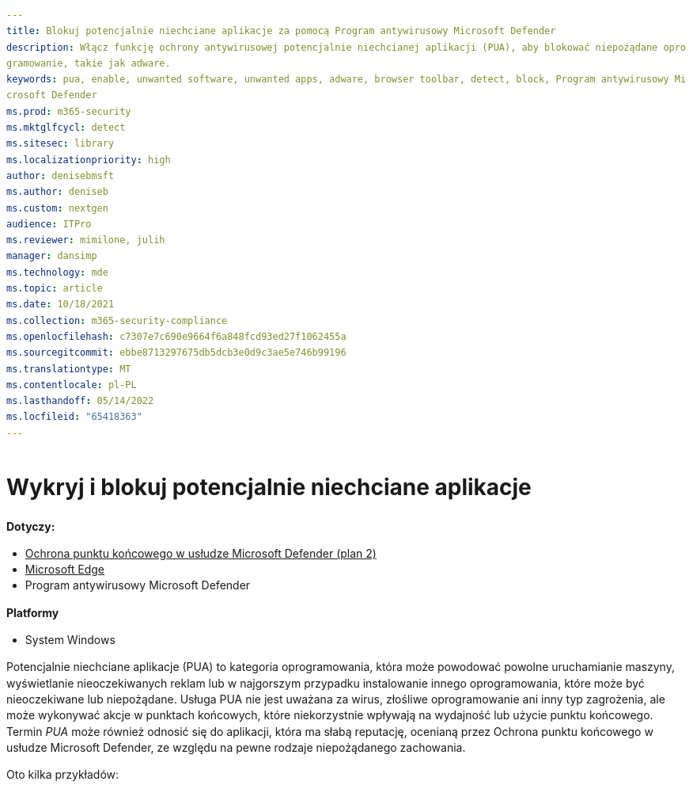 ```yaml
---
title: Blokuj potencjalnie niechciane aplikacje za pomocą Program antywirusowy Microsoft Defender
description: Włącz funkcję ochrony antywirusowej potencjalnie niechcianej aplikacji (PUA), aby blokować niepożądane oprogramowanie, takie jak adware.
keywords: pua, enable, unwanted software, unwanted apps, adware, browser toolbar, detect, block, Program antywirusowy Microsoft Defender
ms.prod: m365-security
ms.mktglfcycl: detect
ms.sitesec: library
ms.localizationpriority: high
author: denisebmsft
ms.author: deniseb
ms.custom: nextgen
audience: ITPro
ms.reviewer: mimilone, julih
manager: dansimp
ms.technology: mde
ms.topic: article
ms.date: 10/18/2021
ms.collection: m365-security-compliance
ms.openlocfilehash: c7307e7c690e9664f6a848fcd93ed27f1062455a
ms.sourcegitcommit: ebbe8713297675db5dcb3e0d9c3ae5e746b99196
ms.translationtype: MT
ms.contentlocale: pl-PL
ms.lasthandoff: 05/14/2022
ms.locfileid: "65418363"
---
```

# <a name="detect-and-block-potentially-unwanted-applications"></a>Wykryj i blokuj potencjalnie niechciane aplikacje

**Dotyczy:**

- [Ochrona punktu końcowego w usłudze Microsoft Defender (plan 2)](https://go.microsoft.com/fwlink/p/?linkid=2154037) 
- [Microsoft Edge](/microsoft-edge/deploy/microsoft-edge)
- Program antywirusowy Microsoft Defender

**Platformy**
- System Windows

Potencjalnie niechciane aplikacje (PUA) to kategoria oprogramowania, która może powodować powolne uruchamianie maszyny, wyświetlanie nieoczekiwanych reklam lub w najgorszym przypadku instalowanie innego oprogramowania, które może być nieoczekiwane lub niepożądane. Usługa PUA nie jest uważana za wirus, złośliwe oprogramowanie ani inny typ zagrożenia, ale może wykonywać akcje w punktach końcowych, które niekorzystnie wpływają na wydajność lub użycie punktu końcowego. Termin *PUA* może również odnosić się do aplikacji, która ma słabą reputację, ocenianą przez Ochrona punktu końcowego w usłudze Microsoft Defender, ze względu na pewne rodzaje niepożądanego zachowania.

Oto kilka przykładów:
